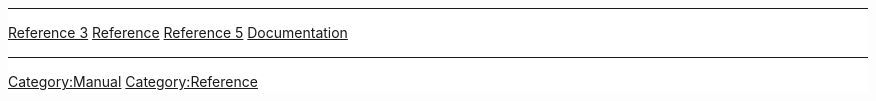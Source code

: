  ------------------------------------------- ----------------------------------- ---------------------------------------
  [Reference 3](Reference_3 "wikilink")       [Reference](Reference "wikilink")   [Reference 5](Reference_5 "wikilink")
  [Documentation](Documentation "wikilink")                                       
  ------------------------------------------- ----------------------------------- ---------------------------------------

[Category:Manual](Category:Manual "wikilink")
[Category:Reference](Category:Reference "wikilink")

